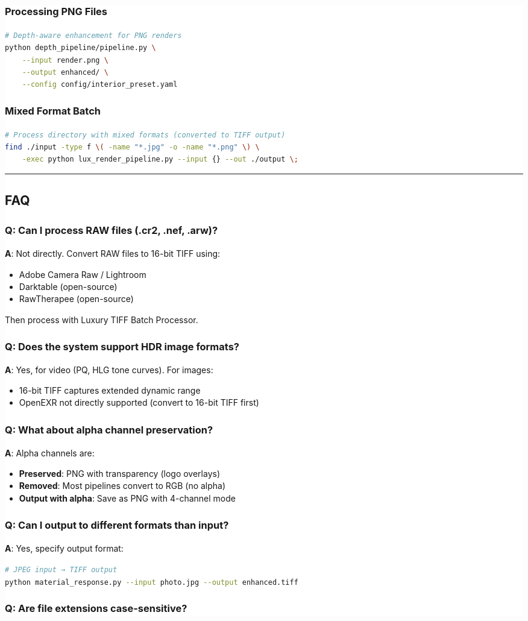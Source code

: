 ### Processing PNG Files

```bash
# Depth-aware enhancement for PNG renders
python depth_pipeline/pipeline.py \
    --input render.png \
    --output enhanced/ \
    --config config/interior_preset.yaml
```

### Mixed Format Batch

```bash
# Process directory with mixed formats (converted to TIFF output)
find ./input -type f \( -name "*.jpg" -o -name "*.png" \) \
    -exec python lux_render_pipeline.py --input {} --out ./output \;
```

---

## FAQ

### Q: Can I process RAW files (.cr2, .nef, .arw)?

**A**: Not directly. Convert RAW files to 16-bit TIFF using:
- Adobe Camera Raw / Lightroom
- Darktable (open-source)
- RawTherapee (open-source)

Then process with Luxury TIFF Batch Processor.

### Q: Does the system support HDR image formats?

**A**: Yes, for video (PQ, HLG tone curves). For images:
- 16-bit TIFF captures extended dynamic range
- OpenEXR not directly supported (convert to 16-bit TIFF first)

### Q: What about alpha channel preservation?

**A**: Alpha channels are:
- **Preserved**: PNG with transparency (logo overlays)
- **Removed**: Most pipelines convert to RGB (no alpha)
- **Output with alpha**: Save as PNG with 4-channel mode

### Q: Can I output to different formats than input?

**A**: Yes, specify output format:
```bash
# JPEG input → TIFF output
python material_response.py --input photo.jpg --output enhanced.tiff
```

### Q: Are file extensions case-sensitive?
